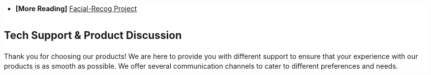 - **[More Reading]** [Facial-Recog Project](https://developer.artik.io/documentation/artik/projects/facial-recog.html)

## Tech Support & Product Discussion

Thank you for choosing our products! We are here to provide you with different support to ensure that your experience with our products is as smooth as possible. We offer several communication channels to cater to different preferences and needs.

<div class="button_tech_support_container">
<a href="https://forum.seeedstudio.com/" class="button_forum"></a> 
<a href="https://www.seeedstudio.com/contacts" class="button_email"></a>
</div>

<div class="button_tech_support_container">
<a href="https://discord.gg/eWkprNDMU7" class="button_discord"></a> 
<a href="https://github.com/Seeed-Studio/wiki-documents/discussions/69" class="button_discussion"></a>
</div>
